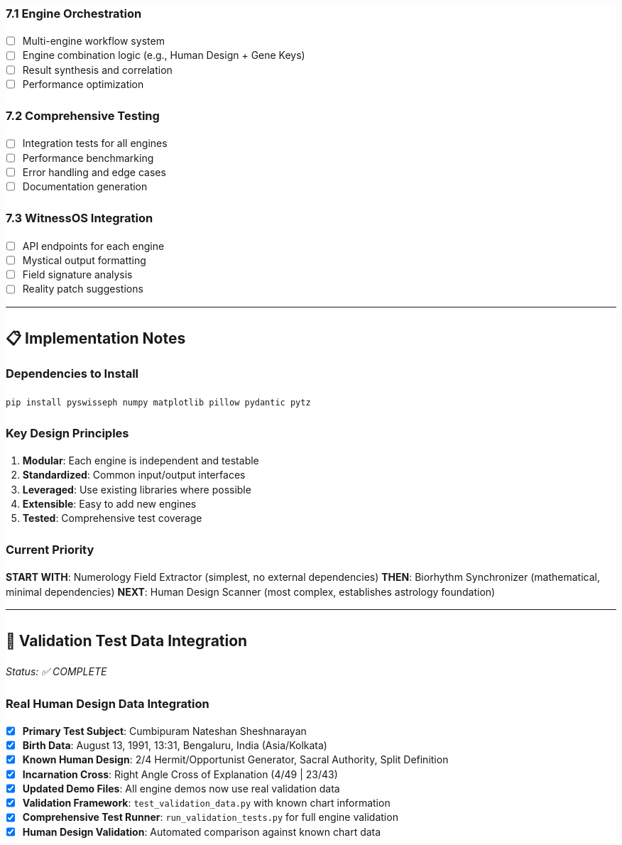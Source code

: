### 7.1 Engine Orchestration
- [ ] Multi-engine workflow system
- [ ] Engine combination logic (e.g., Human Design + Gene Keys)
- [ ] Result synthesis and correlation
- [ ] Performance optimization

### 7.2 Comprehensive Testing
- [ ] Integration tests for all engines
- [ ] Performance benchmarking
- [ ] Error handling and edge cases
- [ ] Documentation generation

### 7.3 WitnessOS Integration
- [ ] API endpoints for each engine
- [ ] Mystical output formatting
- [ ] Field signature analysis
- [ ] Reality patch suggestions

---

## 📋 **Implementation Notes**

### Dependencies to Install
```bash
pip install pyswisseph numpy matplotlib pillow pydantic pytz
```

### Key Design Principles
1. **Modular**: Each engine is independent and testable
2. **Standardized**: Common input/output interfaces
3. **Leveraged**: Use existing libraries where possible
4. **Extensible**: Easy to add new engines
5. **Tested**: Comprehensive test coverage

### Current Priority
**START WITH**: Numerology Field Extractor (simplest, no external dependencies)
**THEN**: Biorhythm Synchronizer (mathematical, minimal dependencies)
**NEXT**: Human Design Scanner (most complex, establishes astrology foundation)

---

## 🎯 **Validation Test Data Integration**
*Status: ✅ COMPLETE*

### Real Human Design Data Integration
- [x] **Primary Test Subject**: Cumbipuram Nateshan Sheshnarayan
- [x] **Birth Data**: August 13, 1991, 13:31, Bengaluru, India (Asia/Kolkata)
- [x] **Known Human Design**: 2/4 Hermit/Opportunist Generator, Sacral Authority, Split Definition
- [x] **Incarnation Cross**: Right Angle Cross of Explanation (4/49 | 23/43)
- [x] **Updated Demo Files**: All engine demos now use real validation data
- [x] **Validation Framework**: `test_validation_data.py` with known chart information
- [x] **Comprehensive Test Runner**: `run_validation_tests.py` for full engine validation
- [x] **Human Design Validation**: Automated comparison against known chart data

